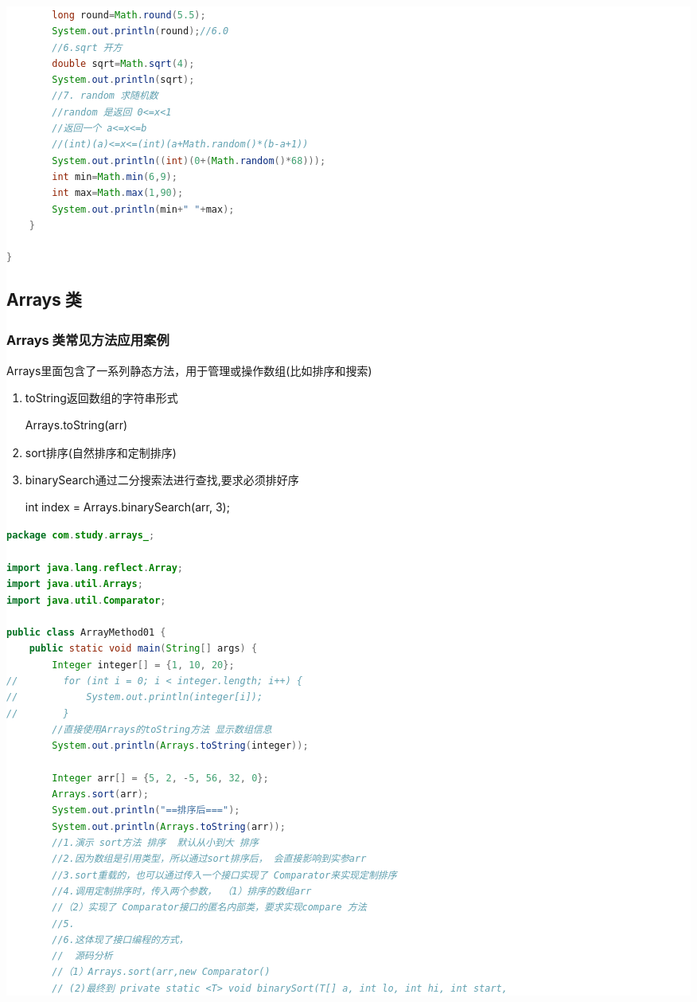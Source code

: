 ```java
        long round=Math.round(5.5);
        System.out.println(round);//6.0
        //6.sqrt 开方
        double sqrt=Math.sqrt(4);
        System.out.println(sqrt);
        //7. random 求随机数
        //random 是返回 0<=x<1
        //返回一个 a<=x<=b
        //(int)(a)<=x<=(int)(a+Math.random()*(b-a+1))
        System.out.println((int)(0+(Math.random()*68)));
        int min=Math.min(6,9);
        int max=Math.max(1,90);
        System.out.println(min+" "+max);
    }

}

```

## Arrays 类

### Arrays 类常见方法应用案例

Arrays里面包含了一系列静态方法，用于管理或操作数组(比如排序和搜索)

1. toString返回数组的字符串形式

   Arrays.toString(arr)

2. sort排序(自然排序和定制排序)

3. binarySearch通过二分搜索法进行查找,要求必须排好序

   int index = Arrays.binarySearch(arr, 3);

```java
package com.study.arrays_;

import java.lang.reflect.Array;
import java.util.Arrays;
import java.util.Comparator;

public class ArrayMethod01 {
    public static void main(String[] args) {
        Integer integer[] = {1, 10, 20};
//        for (int i = 0; i < integer.length; i++) {
//            System.out.println(integer[i]);
//        }
        //直接使用Arrays的toString方法 显示数组信息
        System.out.println(Arrays.toString(integer));

        Integer arr[] = {5, 2, -5, 56, 32, 0};
        Arrays.sort(arr);
        System.out.println("==排序后===");
        System.out.println(Arrays.toString(arr));
        //1.演示 sort方法 排序  默认从小到大 排序
        //2.因为数组是引用类型，所以通过sort排序后， 会直接影响到实参arr
        //3.sort重载的，也可以通过传入一个接口实现了 Comparator来实现定制排序
        //4.调用定制排序时，传入两个参数， （1）排序的数组arr
        //（2）实现了 Comparator接口的匿名内部类，要求实现compare 方法
        //5.
        //6.这体现了接口编程的方式，
        //  源码分析
        //（1）Arrays.sort(arr,new Comparator()
        // (2)最终到 private static <T> void binarySort(T[] a, int lo, int hi, int start,
```